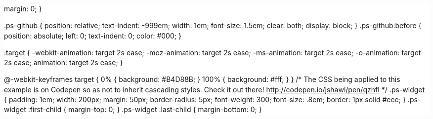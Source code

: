   margin: 0;
}

.ps-github {
  position: relative;
  text-indent: -999em;
  width: 1em;
  font-size: 1.5em;
  clear: both;
  display: block;
}
.ps-github:before {
  position: absolute;
  left: 0;
  text-indent: 0;
  color: #000;
}

:target {
  -webkit-animation: target 2s ease;
  -moz-animation: target 2s ease;
  -ms-animation: target 2s ease;
  -o-animation: target 2s ease;
  animation: target 2s ease;
}

@-webkit-keyframes target {
  0% {
    background: #B4D88B;
  }
  100% {
    background: #fff;
  }
}
/* The CSS being applied to 
   this example is on Codepen so as not to inherit
   cascading styles. Check it out there!
   http://codepen.io/jshawl/pen/qzhfI */
.ps-widget {
  padding: 1em;
  width: 200px;
  margin: 50px;
  border-radius: 5px;
  font-weight: 300;
  font-size: .8em;
  border: 1px solid #eee;
}
.ps-widget :first-child {
  margin-top: 0;
}
.ps-widget :last-child {
  margin-bottom: 0;
}
